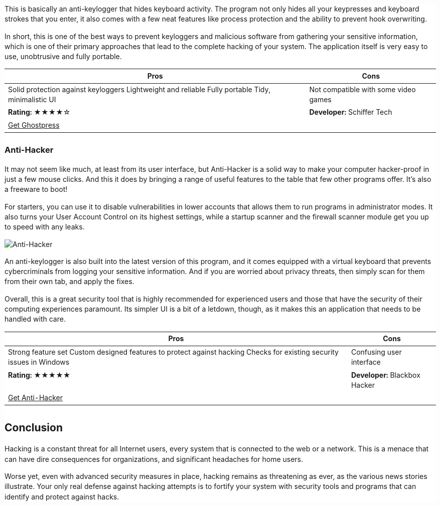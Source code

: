 This is basically an anti-keylogger that hides keyboard activity. The program not only hides all your keypresses and keyboard strokes that you enter, it also comes with a few neat features like process protection and the ability to prevent hook overwriting.

In short, this is one of the best ways to prevent keyloggers and malicious software from gathering your sensitive information, which is one of their primary approaches that lead to the complete hacking of your system. The application itself is very easy to use, unobtrusive and fully portable.

| Pros                                                                                                 | **Cons**                             |
| ---------------------------------------------------------------------------------------------------- | ------------------------------------ |
| Solid protection against keyloggers  Lightweight and reliable  Fully portable  Tidy, minimalistic UI | Not compatible with some video games |
| **Rating:** ★★★★☆                                                                                    | **Developer:** Schiffer Tech         |
| [Get Ghostpress](https://schiffer.tech/ghostpress.html)                                             |                                      |

### Anti-Hacker

It may not seem like much, at least from its user interface, but Anti-Hacker is a solid way to make your computer hacker-proof in just a few mouse clicks. And this it does by bringing a range of useful features to the table that few other programs offer. It’s also a freeware to boot!

For starters, you can use it to disable vulnerabilities in lower accounts that allows them to run programs in administrator modes. It also turns your User Account Control on its highest settings, while a startup scanner and the firewall scanner module get you up to speed with any leaks.

![Anti-Hacker](https://www.malwarefox.com/wp-content/uploads/2020/02/antihacker.png)

An anti-keylogger is also built into the latest version of this program, and it comes equipped with a virtual keyboard that prevents cybercriminals from logging your sensitive information. And if you are worried about privacy threats, then simply scan for them from their own tab, and apply the fixes.

Overall, this is a great security tool that is highly recommended for experienced users and those that have the security of their computing experiences paramount. Its simpler UI is a bit of a letdown, though, as it makes this an application that needs to be handled with care.

| Pros                                                                                                                    | **Cons**                        |
| ----------------------------------------------------------------------------------------------------------------------- | ------------------------------- |
| Strong feature set  Custom designed features to protect against hacking  Checks for existing security issues in Windows | Confusing user interface        |
| **Rating:** ★★★★★                                                                                                       | **Developer:**  Blackbox Hacker |
| [Get Anti-Hacker](https://www.techspot.com/downloads/6872-anti-hacker.html)                                            |                                 |

## Conclusion

Hacking is a constant threat for all Internet users, every system that is connected to the web or a network. This is a menace that can have dire consequences for organizations, and significant headaches for home users.

Worse yet, even with advanced security measures in place, hacking remains as threatening as ever, as the various news stories illustrate. Your only real defense against hacking attempts is to fortify your system with security tools and programs that can identify and protect against hacks.
